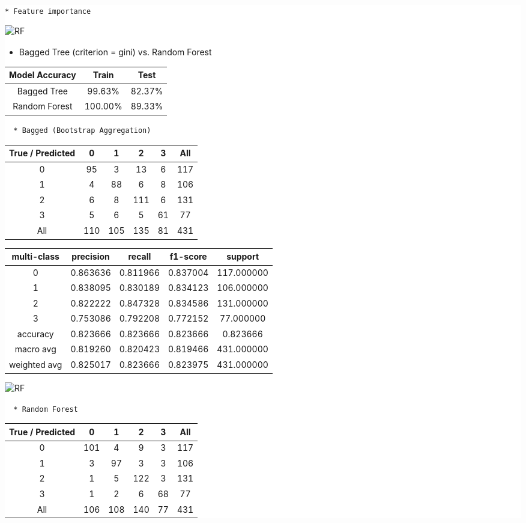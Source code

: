     * Feature importance
    
![RF](https://github.com/renjmindy/dsc-mod-3-project-v2-1-onl01-dtsc-ft-052620/blob/master/images/mod3_RF_2.png)

  
  - Bagged Tree (criterion = gini) vs. Random Forest
  
   | Model Accuracy      | Train         | Test          | 
   | :-----------------: | :----------:  | :----------:  |    
   |    Bagged Tree	 | 99.63%        | 82.37%        | 
   |    Random Forest	 | 100.00%       | 89.33%        | 
   
   
      * Bagged (Bootstrap Aggregation) 
      
   | True / Predicted    | 0      | 1      | 2     |  3    |  All  |
   | :-----------------: | :---:  | :---:  | :---: | :---: | :---: |    
   |  0	             | 95	    | 3	 | 13	   | 6     | 117   |
   |  1	             | 4	    | 88	 | 6	   | 8     | 106   |
   |  2	             | 6	    | 8	 | 111   | 6     | 131   |
   |  3	             | 5	    | 6	 | 5	   | 61    | 77    |
   | All	             | 110    | 105	 | 135   | 81    | 431   |
   
   | multi-class    | precision      | recall      | f1-score     |  support    | 
   | :------------: | :-----------:  | :--------:  | :----------: | :---------: |  
   | 0	        | 0.863636	 | 0.811966	   | 0.837004	| 117.000000  |
   | 1	        | 0.838095	 | 0.830189	   | 0.834123	| 106.000000  |
   | 2	        | 0.822222	 | 0.847328	   | 0.834586	| 131.000000  |
   | 3	        | 0.753086	 | 0.792208	   | 0.772152	| 77.000000   |
   | accuracy	  | 0.823666	 | 0.823666	   | 0.823666	| 0.823666    |
   | macro avg	  | 0.819260	 | 0.820423	   | 0.819466	| 431.000000  |
   | weighted avg	  | 0.825017	 | 0.823666	   | 0.823975	| 431.000000  | 
   
![RF](https://github.com/renjmindy/dsc-mod-3-project-v2-1-onl01-dtsc-ft-052620/blob/master/images/mod3_RF_4.png)
      
      * Random Forest
      
   | True / Predicted    | 0      | 1      | 2     |  3    |  All  |
   | :-----------------: | :---:  | :---:  | :---: | :---: | :---: |   
   | 0	             | 101    | 4	 | 9	   | 3     | 117   |
   | 1	             | 3	    | 97	 | 3	   | 3     | 106   |
   | 2	             | 1	    | 5	 | 122   | 3     | 131   |
   | 3	             | 1	    | 2	 | 6	   | 68    | 77    |
   | All	             | 106    | 108	 | 140   | 77    | 431   |
   